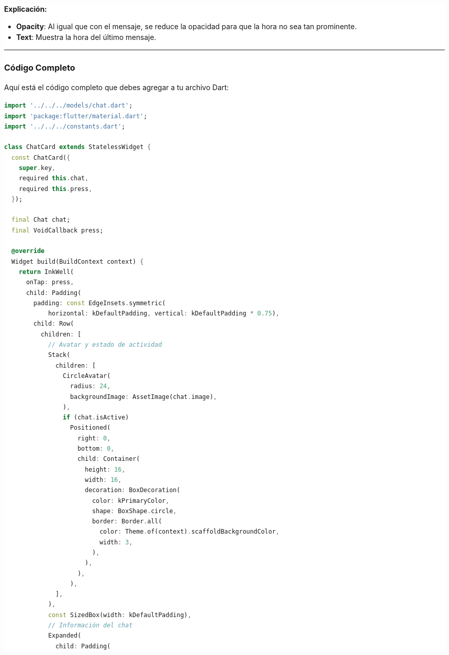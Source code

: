 **Explicación:**
- **Opacity**: Al igual que con el mensaje, se reduce la opacidad para que la hora no sea tan prominente.
- **Text**: Muestra la hora del último mensaje.

---

### **Código Completo**

Aquí está el código completo que debes agregar a tu archivo Dart:

```dart
import '../../../models/chat.dart';
import 'package:flutter/material.dart';
import '../../../constants.dart';

class ChatCard extends StatelessWidget {
  const ChatCard({
    super.key,
    required this.chat,
    required this.press,
  });

  final Chat chat;
  final VoidCallback press;

  @override
  Widget build(BuildContext context) {
    return InkWell(
      onTap: press,
      child: Padding(
        padding: const EdgeInsets.symmetric(
            horizontal: kDefaultPadding, vertical: kDefaultPadding * 0.75),
        child: Row(
          children: [
            // Avatar y estado de actividad
            Stack(
              children: [
                CircleAvatar(
                  radius: 24,
                  backgroundImage: AssetImage(chat.image),
                ),
                if (chat.isActive)
                  Positioned(
                    right: 0,
                    bottom: 0,
                    child: Container(
                      height: 16,
                      width: 16,
                      decoration: BoxDecoration(
                        color: kPrimaryColor,
                        shape: BoxShape.circle,
                        border: Border.all(
                          color: Theme.of(context).scaffoldBackgroundColor,
                          width: 3,
                        ),
                      ),
                    ),
                  ),
              ],
            ),
            const SizedBox(width: kDefaultPadding),
            // Información del chat
            Expanded(
              child: Padding(
```